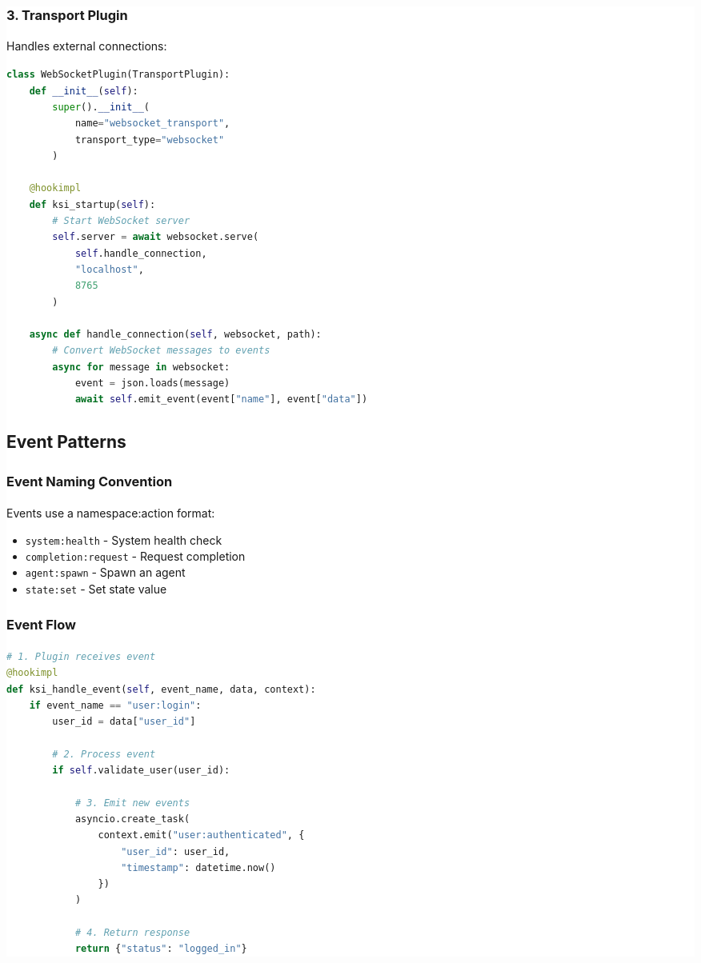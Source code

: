 ### 3. Transport Plugin

Handles external connections:

```python
class WebSocketPlugin(TransportPlugin):
    def __init__(self):
        super().__init__(
            name="websocket_transport",
            transport_type="websocket"
        )
    
    @hookimpl
    def ksi_startup(self):
        # Start WebSocket server
        self.server = await websocket.serve(
            self.handle_connection, 
            "localhost", 
            8765
        )
    
    async def handle_connection(self, websocket, path):
        # Convert WebSocket messages to events
        async for message in websocket:
            event = json.loads(message)
            await self.emit_event(event["name"], event["data"])
```

## Event Patterns

### Event Naming Convention

Events use a namespace:action format:
- `system:health` - System health check
- `completion:request` - Request completion
- `agent:spawn` - Spawn an agent
- `state:set` - Set state value

### Event Flow

```python
# 1. Plugin receives event
@hookimpl
def ksi_handle_event(self, event_name, data, context):
    if event_name == "user:login":
        user_id = data["user_id"]
        
        # 2. Process event
        if self.validate_user(user_id):
            
            # 3. Emit new events
            asyncio.create_task(
                context.emit("user:authenticated", {
                    "user_id": user_id,
                    "timestamp": datetime.now()
                })
            )
            
            # 4. Return response
            return {"status": "logged_in"}
```
